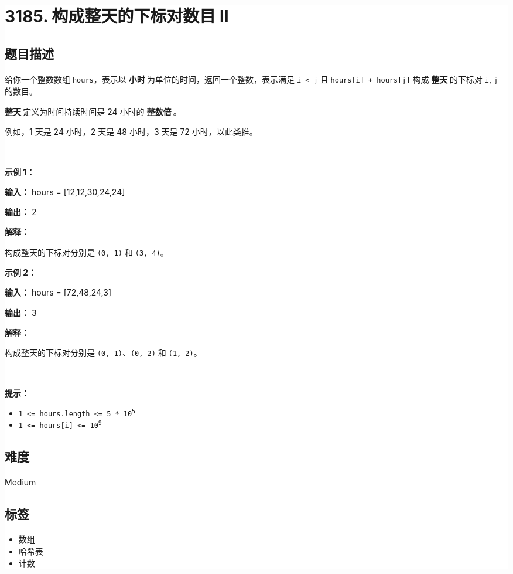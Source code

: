 # 3185. 构成整天的下标对数目 II

## 题目描述

<p>给你一个整数数组 <code>hours</code>，表示以 <strong>小时 </strong>为单位的时间，返回一个整数，表示满足 <code>i &lt; j</code> 且 <code>hours[i] + hours[j]</code> 构成 <strong>整天 </strong>的下标对&nbsp;<code>i</code>, <code>j</code> 的数目。</p>

<p><strong>整天 </strong>定义为时间持续时间是 24 小时的 <strong>整数倍 </strong>。</p>

<p>例如，1 天是 24 小时，2 天是 48 小时，3 天是 72 小时，以此类推。</p>

<p>&nbsp;</p>

<p><strong class="example">示例 1：</strong></p>

<div class="example-block">
<p><strong>输入：</strong> <span class="example-io">hours = [12,12,30,24,24]</span></p>

<p><strong>输出：</strong> <span class="example-io">2</span></p>

<p><strong>解释：</strong></p>

<p>构成整天的下标对分别是 <code>(0, 1)</code> 和 <code>(3, 4)</code>。</p>
</div>

<p><strong class="example">示例 2：</strong></p>

<div class="example-block">
<p><strong>输入：</strong> <span class="example-io">hours = [72,48,24,3]</span></p>

<p><strong>输出：</strong> <span class="example-io">3</span></p>

<p><strong>解释：</strong></p>

<p>构成整天的下标对分别是 <code>(0, 1)</code>、<code>(0, 2)</code> 和 <code>(1, 2)</code>。</p>
</div>

<p>&nbsp;</p>

<p><strong>提示：</strong></p>

<ul>
	<li><code>1 &lt;= hours.length &lt;= 5 * 10<sup>5</sup></code></li>
	<li><code>1 &lt;= hours[i] &lt;= 10<sup>9</sup></code></li>
</ul>


## 难度

Medium

## 标签

- 数组
- 哈希表
- 计数
